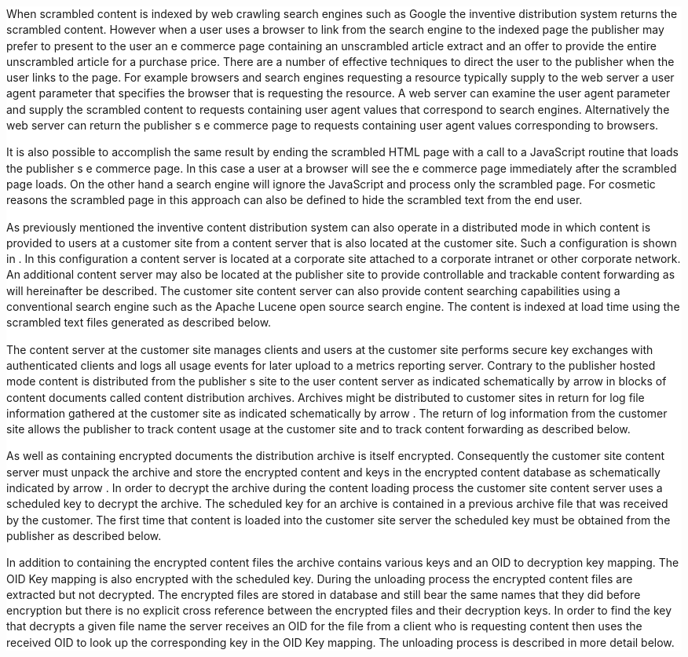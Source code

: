 When scrambled content is indexed by web crawling search engines such as Google the inventive distribution system returns the scrambled content. However when a user uses a browser to link from the search engine to the indexed page the publisher may prefer to present to the user an e commerce page containing an unscrambled article extract and an offer to provide the entire unscrambled article for a purchase price. There are a number of effective techniques to direct the user to the publisher when the user links to the page. For example browsers and search engines requesting a resource typically supply to the web server a user agent parameter that specifies the browser that is requesting the resource. A web server can examine the user agent parameter and supply the scrambled content to requests containing user agent values that correspond to search engines. Alternatively the web server can return the publisher s e commerce page to requests containing user agent values corresponding to browsers.

It is also possible to accomplish the same result by ending the scrambled HTML page with a call to a JavaScript routine that loads the publisher s e commerce page. In this case a user at a browser will see the e commerce page immediately after the scrambled page loads. On the other hand a search engine will ignore the JavaScript and process only the scrambled page. For cosmetic reasons the scrambled page in this approach can also be defined to hide the scrambled text from the end user.

As previously mentioned the inventive content distribution system can also operate in a distributed mode in which content is provided to users at a customer site from a content server that is also located at the customer site. Such a configuration is shown in . In this configuration a content server is located at a corporate site attached to a corporate intranet or other corporate network. An additional content server may also be located at the publisher site to provide controllable and trackable content forwarding as will hereinafter be described. The customer site content server can also provide content searching capabilities using a conventional search engine such as the Apache Lucene open source search engine. The content is indexed at load time using the scrambled text files generated as described below.

The content server at the customer site manages clients and users at the customer site performs secure key exchanges with authenticated clients and logs all usage events for later upload to a metrics reporting server. Contrary to the publisher hosted mode content is distributed from the publisher s site to the user content server as indicated schematically by arrow in blocks of content documents called content distribution archives. Archives might be distributed to customer sites in return for log file information gathered at the customer site as indicated schematically by arrow . The return of log information from the customer site allows the publisher to track content usage at the customer site and to track content forwarding as described below.

As well as containing encrypted documents the distribution archive is itself encrypted. Consequently the customer site content server must unpack the archive and store the encrypted content and keys in the encrypted content database as schematically indicated by arrow . In order to decrypt the archive during the content loading process the customer site content server uses a scheduled key to decrypt the archive. The scheduled key for an archive is contained in a previous archive file that was received by the customer. The first time that content is loaded into the customer site server the scheduled key must be obtained from the publisher as described below.

In addition to containing the encrypted content files the archive contains various keys and an OID to decryption key mapping. The OID Key mapping is also encrypted with the scheduled key. During the unloading process the encrypted content files are extracted but not decrypted. The encrypted files are stored in database and still bear the same names that they did before encryption but there is no explicit cross reference between the encrypted files and their decryption keys. In order to find the key that decrypts a given file name the server receives an OID for the file from a client who is requesting content then uses the received OID to look up the corresponding key in the OID Key mapping. The unloading process is described in more detail below.
